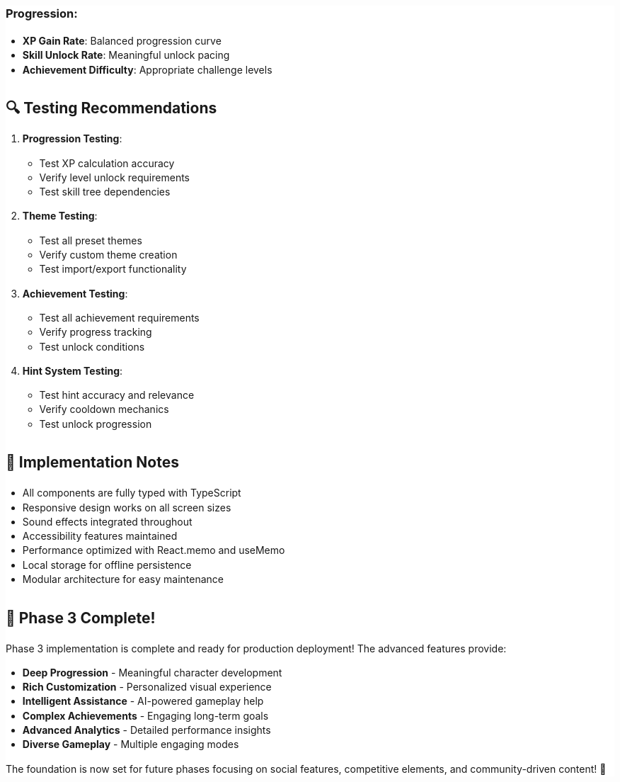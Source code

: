### Progression:
- **XP Gain Rate**: Balanced progression curve
- **Skill Unlock Rate**: Meaningful unlock pacing
- **Achievement Difficulty**: Appropriate challenge levels

## 🔍 Testing Recommendations

1. **Progression Testing**:
   - Test XP calculation accuracy
   - Verify level unlock requirements
   - Test skill tree dependencies

2. **Theme Testing**:
   - Test all preset themes
   - Verify custom theme creation
   - Test import/export functionality

3. **Achievement Testing**:
   - Test all achievement requirements
   - Verify progress tracking
   - Test unlock conditions

4. **Hint System Testing**:
   - Test hint accuracy and relevance
   - Verify cooldown mechanics
   - Test unlock progression

## 📝 Implementation Notes

- All components are fully typed with TypeScript
- Responsive design works on all screen sizes
- Sound effects integrated throughout
- Accessibility features maintained
- Performance optimized with React.memo and useMemo
- Local storage for offline persistence
- Modular architecture for easy maintenance

## 🎉 Phase 3 Complete!

Phase 3 implementation is complete and ready for production deployment! The advanced features provide:

- **Deep Progression** - Meaningful character development
- **Rich Customization** - Personalized visual experience  
- **Intelligent Assistance** - AI-powered gameplay help
- **Complex Achievements** - Engaging long-term goals
- **Advanced Analytics** - Detailed performance insights
- **Diverse Gameplay** - Multiple engaging modes

The foundation is now set for future phases focusing on social features, competitive elements, and community-driven content! 🚀

